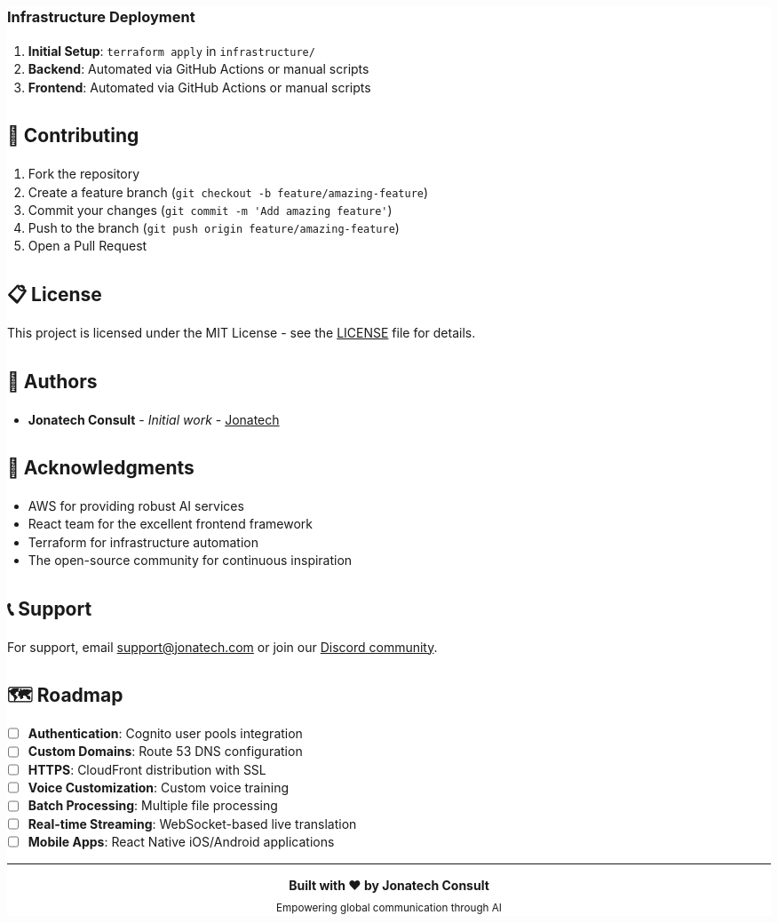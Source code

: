 ### Infrastructure Deployment
1. **Initial Setup**: `terraform apply` in `infrastructure/`
2. **Backend**: Automated via GitHub Actions or manual scripts
3. **Frontend**: Automated via GitHub Actions or manual scripts

## 🤝 Contributing

1. Fork the repository
2. Create a feature branch (`git checkout -b feature/amazing-feature`)
3. Commit your changes (`git commit -m 'Add amazing feature'`)
4. Push to the branch (`git push origin feature/amazing-feature`)
5. Open a Pull Request

## 📋 License

This project is licensed under the MIT License - see the [LICENSE](LICENSE) file for details.

## 👥 Authors

- **Jonatech Consult** - *Initial work* - [Jonatech](https://github.com/jonatech)

## 🙏 Acknowledgments

- AWS for providing robust AI services
- React team for the excellent frontend framework
- Terraform for infrastructure automation
- The open-source community for continuous inspiration

## 📞 Support

For support, email [support@jonatech.com](mailto:support@jonatech.com) or join our [Discord community](https://discord.gg/jonatech).

## 🗺️ Roadmap

- [ ] **Authentication**: Cognito user pools integration
- [ ] **Custom Domains**: Route 53 DNS configuration
- [ ] **HTTPS**: CloudFront distribution with SSL
- [ ] **Voice Customization**: Custom voice training
- [ ] **Batch Processing**: Multiple file processing
- [ ] **Real-time Streaming**: WebSocket-based live translation
- [ ] **Mobile Apps**: React Native iOS/Android applications

---

<div align="center">
  <strong>Built with ❤️ by Jonatech Consult</strong>
  <br>
  <sub>Empowering global communication through AI</sub>
</div>